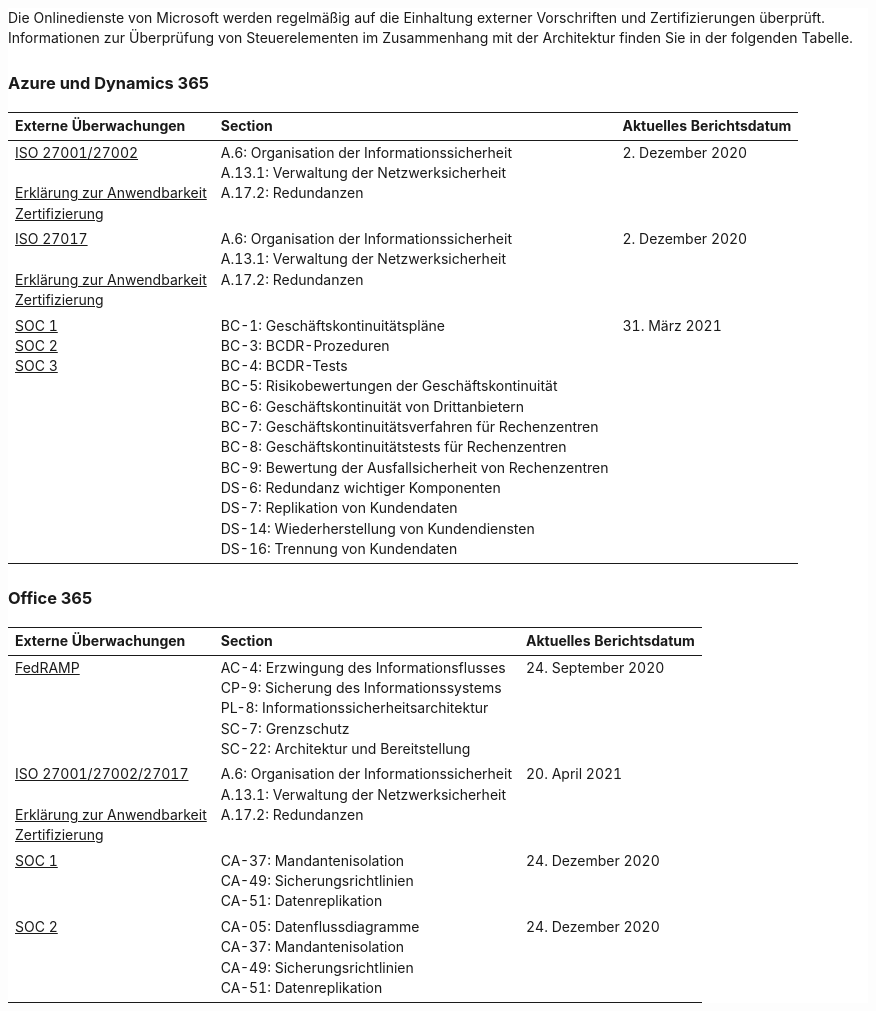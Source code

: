 Die Onlinedienste von Microsoft werden regelmäßig auf die Einhaltung externer Vorschriften und Zertifizierungen überprüft. Informationen zur Überprüfung von Steuerelementen im Zusammenhang mit der Architektur finden Sie in der folgenden Tabelle.

### <a name="azure-and-dynamics-365"></a>Azure und Dynamics 365

| **Externe Überwachungen** | **Section** | **Aktuelles Berichtsdatum** |
|:--------------------|:------------|:-----------------------|
| [ISO 27001/27002](https://servicetrust.microsoft.com/ViewPage/MSComplianceGuideV3?command=Download&downloadType=Document&downloadId=e9116047-f327-430c-a83f-166b7e561ad6&tab=7027ead0-3d6b-11e9-b9e1-290b1eb4cdeb&docTab=7027ead0-3d6b-11e9-b9e1-290b1eb4cdeb_ISO_Reports) <br><br> [Erklärung zur Anwendbarkeit](https://servicetrust.microsoft.com/ViewPage/MSComplianceGuideV3?command=Download&downloadType=Document&downloadId=00af6c3e-7f3e-4e0d-8b0e-79f45ef2cef1&tab=7027ead0-3d6b-11e9-b9e1-290b1eb4cdeb&docTab=7027ead0-3d6b-11e9-b9e1-290b1eb4cdeb_ISO_Reports) <br> [Zertifizierung](https://servicetrust.microsoft.com/ViewPage/MSComplianceGuideV3?command=Download&downloadType=Document&downloadId=d7af5304-3a31-40e6-9abb-e26352305d41&tab=7027ead0-3d6b-11e9-b9e1-290b1eb4cdeb&docTab=7027ead0-3d6b-11e9-b9e1-290b1eb4cdeb_ISO_Reports) | A.6: Organisation der Informationssicherheit <br> A.13.1: Verwaltung der Netzwerksicherheit <br> A.17.2: Redundanzen | 2. Dezember 2020 |
| [ISO 27017](https://servicetrust.microsoft.com/ViewPage/MSComplianceGuideV3?command=Download&downloadType=Document&downloadId=e9116047-f327-430c-a83f-166b7e561ad6&tab=7027ead0-3d6b-11e9-b9e1-290b1eb4cdeb&docTab=7027ead0-3d6b-11e9-b9e1-290b1eb4cdeb_ISO_Reports) <br><br> [Erklärung zur Anwendbarkeit](https://servicetrust.microsoft.com/ViewPage/MSComplianceGuideV3?command=Download&downloadType=Document&downloadId=a3bca0ac-867d-4204-b66b-13665f5f1e8d&tab=7027ead0-3d6b-11e9-b9e1-290b1eb4cdeb&docTab=7027ead0-3d6b-11e9-b9e1-290b1eb4cdeb_ISO_Reports) <br> [Zertifizierung](https://servicetrust.microsoft.com/ViewPage/MSComplianceGuideV3?command=Download&downloadType=Document&downloadId=25718a8a-f34d-41e1-a95a-c49246508787&tab=7027ead0-3d6b-11e9-b9e1-290b1eb4cdeb&docTab=7027ead0-3d6b-11e9-b9e1-290b1eb4cdeb_ISO_Reports) | A.6: Organisation der Informationssicherheit <br> A.13.1: Verwaltung der Netzwerksicherheit <br> A.17.2: Redundanzen | 2. Dezember 2020 |
| [SOC 1](https://servicetrust.microsoft.com/ViewPage/MSComplianceGuideV3?command=Download&downloadType=Document&downloadId=b8721ebd-af20-42fe-b22f-8332b0a19517&tab=7027ead0-3d6b-11e9-b9e1-290b1eb4cdeb&docTab=7027ead0-3d6b-11e9-b9e1-290b1eb4cdeb_SOC_%2F_SSAE_16_Reports) <br> [SOC 2](https://servicetrust.microsoft.com/ViewPage/MSComplianceGuideV3?command=Download&downloadType=Document&downloadId=234a0f57-83c1-4afc-a586-a0e7a59592f7&tab=7027ead0-3d6b-11e9-b9e1-290b1eb4cdeb&docTab=7027ead0-3d6b-11e9-b9e1-290b1eb4cdeb_SOC_%2F_SSAE_16_Reports) <br> [SOC 3](https://servicetrust.microsoft.com/ViewPage/MSComplianceGuideV3?command=Download&downloadType=Document&downloadId=75c8cbf6-e456-473c-a05e-34fea888ec2a&tab=7027ead0-3d6b-11e9-b9e1-290b1eb4cdeb&docTab=7027ead0-3d6b-11e9-b9e1-290b1eb4cdeb_SOC_%2F_SSAE_16_Reports) | BC-1: Geschäftskontinuitätspläne <br> BC-3: BCDR-Prozeduren <br> BC-4: BCDR-Tests <br> BC-5: Risikobewertungen der Geschäftskontinuität <br> BC-6: Geschäftskontinuität von Drittanbietern <br> BC-7: Geschäftskontinuitätsverfahren für Rechenzentren <br> BC-8: Geschäftskontinuitätstests für Rechenzentren <br> BC-9: Bewertung der Ausfallsicherheit von Rechenzentren <br>  DS-6: Redundanz wichtiger Komponenten <br> DS-7: Replikation von Kundendaten <br> DS-14: Wiederherstellung von Kundendiensten <br> DS-16: Trennung von Kundendaten | 31. März 2021 |

### <a name="office-365"></a>Office 365

| **Externe Überwachungen** | **Section** | **Aktuelles Berichtsdatum** |
|:--------------------|:------------|:-----------------------|
| [FedRAMP](https://compliance.microsoft.com/compliancemanager) | AC-4: Erzwingung des Informationsflusses <br> CP-9: Sicherung des Informationssystems <br> PL-8: Informationssicherheitsarchitektur <br> SC-7: Grenzschutz <br> SC-22: Architektur und Bereitstellung | 24. September 2020 |
| [ISO 27001/27002/27017](https://servicetrust.microsoft.com/ViewPage/MSComplianceGuideV3?command=Download&downloadType=Document&downloadId=8d625374-4f2d-49f8-9d37-a4281ba98222&tab=7027ead0-3d6b-11e9-b9e1-290b1eb4cdeb&docTab=7027ead0-3d6b-11e9-b9e1-290b1eb4cdeb_ISO_Reports) <br><br> [Erklärung zur Anwendbarkeit](https://servicetrust.microsoft.com/ViewPage/MSComplianceGuideV3?command=Download&downloadType=Document&downloadId=c0df4ce8-c77e-4183-84eb-c8688470d8b1&tab=7027ead0-3d6b-11e9-b9e1-290b1eb4cdeb&docTab=7027ead0-3d6b-11e9-b9e1-290b1eb4cdeb_ISO_Reports) <br> [Zertifizierung](https://servicetrust.microsoft.com/ViewPage/MSComplianceGuideV3?command=Download&downloadType=Document&downloadId=1e84a14a-2468-45ac-9412-5e53250d57ec&tab=7027ead0-3d6b-11e9-b9e1-290b1eb4cdeb&docTab=7027ead0-3d6b-11e9-b9e1-290b1eb4cdeb_ISO_Reports) | A.6: Organisation der Informationssicherheit <br> A.13.1: Verwaltung der Netzwerksicherheit <br> A.17.2: Redundanzen | 20. April 2021 |
| [SOC 1](https://servicetrust.microsoft.com/ViewPage/MSComplianceGuideV3?command=Download&downloadType=Document&downloadId=90df3f9c-3aaf-4dbf-99d0-ca9f2991721b&tab=7027ead0-3d6b-11e9-b9e1-290b1eb4cdeb&docTab=7027ead0-3d6b-11e9-b9e1-290b1eb4cdeb_SOC_%2F_SSAE_16_Reports) | CA-37: Mandantenisolation <br> CA-49: Sicherungsrichtlinien <br> CA-51: Datenreplikation | 24. Dezember 2020 |
| [SOC 2](https://servicetrust.microsoft.com/ViewPage/MSComplianceGuideV3?command=Download&downloadType=Document&downloadId=a73c1738-7892-42b7-acd3-87b6371c53f6&tab=7027ead0-3d6b-11e9-b9e1-290b1eb4cdeb&docTab=7027ead0-3d6b-11e9-b9e1-290b1eb4cdeb_SOC_%2F_SSAE_16_Reports) | CA-05: Datenflussdiagramme <br> CA-37: Mandantenisolation <br> CA-49: Sicherungsrichtlinien <br> CA-51: Datenreplikation | 24. Dezember 2020 |